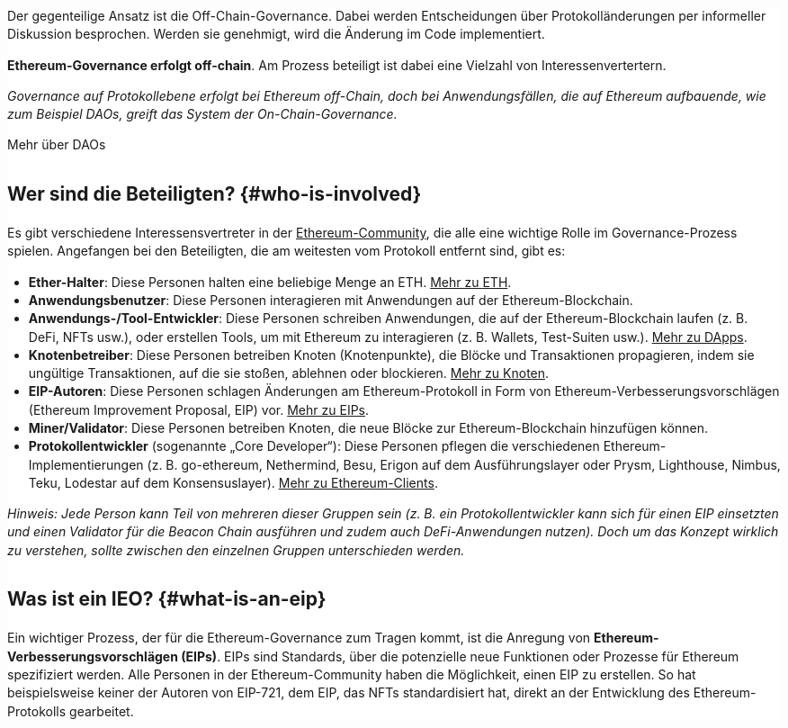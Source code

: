 Der gegenteilige Ansatz ist die Off-Chain-Governance. Dabei werden Entscheidungen über Protokolländerungen per informeller Diskussion besprochen. Werden sie genehmigt, wird die Änderung im Code implementiert.

**Ethereum-Governance erfolgt off-chain**. Am Prozess beteiligt ist dabei eine Vielzahl von Interessenvertertern.

_Governance auf Protokollebene erfolgt bei Ethereum off-Chain, doch bei Anwendungsfällen, die auf Ethereum aufbauende, wie zum Beispiel DAOs, greift das System der On-Chain-Governance._

<ButtonLink to="/dao/">
  Mehr über DAOs
</ButtonLink>

<Divider />

## Wer sind die Beteiligten? {#who-is-involved}

Es gibt verschiedene Interessensvertreter in der [Ethereum-Community](/community/), die alle eine wichtige Rolle im Governance-Prozess spielen. Angefangen bei den Beteiligten, die am weitesten vom Protokoll entfernt sind, gibt es:

- **Ether-Halter**: Diese Personen halten eine beliebige Menge an ETH. [Mehr zu ETH](/eth/).
- **Anwendungsbenutzer**: Diese Personen interagieren mit Anwendungen auf der Ethereum-Blockchain.
- **Anwendungs-/Tool-Entwickler**: Diese Personen schreiben Anwendungen, die auf der Ethereum-Blockchain laufen (z. B. DeFi, NFTs usw.), oder erstellen Tools, um mit Ethereum zu interagieren (z. B. Wallets, Test-Suiten usw.). [Mehr zu DApps](/dapps/).
- **Knotenbetreiber**: Diese Personen betreiben Knoten (Knotenpunkte), die Blöcke und Transaktionen propagieren, indem sie ungültige Transaktionen, auf die sie stoßen, ablehnen oder blockieren. [Mehr zu Knoten](/developers/docs/nodes-and-clients/).
- **EIP-Autoren**: Diese Personen schlagen Änderungen am Ethereum-Protokoll in Form von Ethereum-Verbesserungsvorschlägen (Ethereum Improvement Proposal, EIP) vor. [Mehr zu EIPs](/eips/).
- **Miner/Validator**: Diese Personen betreiben Knoten, die neue Blöcke zur Ethereum-Blockchain hinzufügen können.
- **Protokollentwickler** (sogenannte „Core Developer“): Diese Personen pflegen die verschiedenen Ethereum-Implementierungen (z. B. go-ethereum, Nethermind, Besu, Erigon auf dem Ausführungslayer oder Prysm, Lighthouse, Nimbus, Teku, Lodestar auf dem Konsensuslayer). [Mehr zu Ethereum-Clients](/developers/docs/nodes-and-clients/).

_Hinweis: Jede Person kann Teil von mehreren dieser Gruppen sein (z. B. ein Protokollentwickler kann sich für einen EIP einsetzten und einen Validator für die Beacon Chain ausführen und zudem auch DeFi-Anwendungen nutzen). Doch um das Konzept wirklich zu verstehen, sollte zwischen den einzelnen Gruppen unterschieden werden._

<Divider />

## Was ist ein IEO? {#what-is-an-eip}

Ein wichtiger Prozess, der für die Ethereum-Governance zum Tragen kommt, ist die Anregung von **Ethereum-Verbesserungsvorschlägen (EIPs)**. EIPs sind Standards, über die potenzielle neue Funktionen oder Prozesse für Ethereum spezifiziert werden. Alle Personen in der Ethereum-Community haben die Möglichkeit, einen EIP zu erstellen. So hat beispielsweise keiner der Autoren von EIP-721, dem EIP, das NFTs standardisiert hat, direkt an der Entwicklung des Ethereum-Protokolls gearbeitet.
